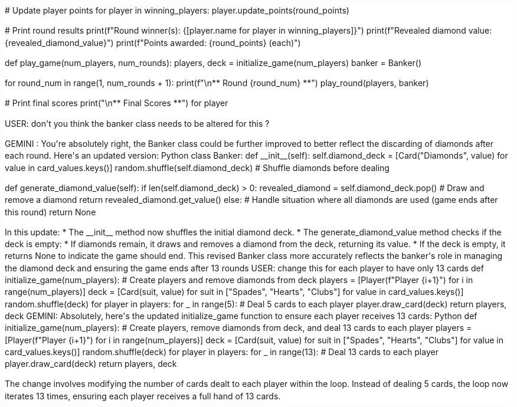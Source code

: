 \# Update player points for player in winning_players:
player.update_points(round_points)

\# Print round results print(f\"Round winner(s): {\[player.name for
player in winning_players\]}\") print(f\"Revealed diamond value:
{revealed_diamond_value}\") print(f\"Points awarded: {round_points}
(each)\")

def play_game(num_players, num_rounds): players, deck =
initialize_game(num_players) banker = Banker()

for round_num in range(1, num_rounds + 1): print(f\"\\n\*\* Round
{round_num} \*\*\") play_round(players, banker)

\# Print final scores print(\"\\n\*\* Final Scores \*\*\") for player

USER: don\'t you think the banker class needs to be altered for this ?

GEMINI : You\'re absolutely right, the Banker class could be further
improved to better reflect the discarding of diamonds after each round.
Here\'s an updated version: Python class Banker: def \_\_init\_\_(self):
self.diamond_deck = \[Card(\"Diamonds\", value) for value in
card_values.keys()\] random.shuffle(self.diamond_deck) \# Shuffle
diamonds before dealing

def generate_diamond_value(self): if len(self.diamond_deck) \> 0:
revealed_diamond = self.diamond_deck.pop() \# Draw and remove a diamond
return revealed_diamond.get_value() else: \# Handle situation where all
diamonds are used (game ends after this round) return None

In this update: \* The \_\_init\_\_ method now shuffles the initial
diamond deck. \* The generate_diamond_value method checks if the deck is
empty: \* If diamonds remain, it draws and removes a diamond from the
deck, returning its value. \* If the deck is empty, it returns None to
indicate the game should end. This revised Banker class more accurately
reflects the banker\'s role in managing the diamond deck and ensuring
the game ends after 13 rounds USER: change this for each player to have
only 13 cards def initialize_game(num_players): \# Create players and
remove diamonds from deck players = \[Player(f\"Player {i+1}\") for i in
range(num_players)\] deck = \[Card(suit, value) for suit in
\[\"Spades\", \"Hearts\", \"Clubs\"\] for value in card_values.keys()\]
random.shuffle(deck) for player in players: for \_ in range(5): \# Deal
5 cards to each player player.draw_card(deck) return players, deck
GEMINI: Absolutely, here\'s the updated initialize_game function to
ensure each player receives 13 cards: Python def
initialize_game(num_players): \# Create players, remove diamonds from
deck, and deal 13 cards to each player players = \[Player(f\"Player
{i+1}\") for i in range(num_players)\] deck = \[Card(suit, value) for
suit in \[\"Spades\", \"Hearts\", \"Clubs\"\] for value in
card_values.keys()\] random.shuffle(deck) for player in players: for \_
in range(13): \# Deal 13 cards to each player player.draw_card(deck)
return players, deck

The change involves modifying the number of cards dealt to each player
within the loop. Instead of dealing 5 cards, the loop now iterates 13
times, ensuring each player receives a full hand of 13 cards.
